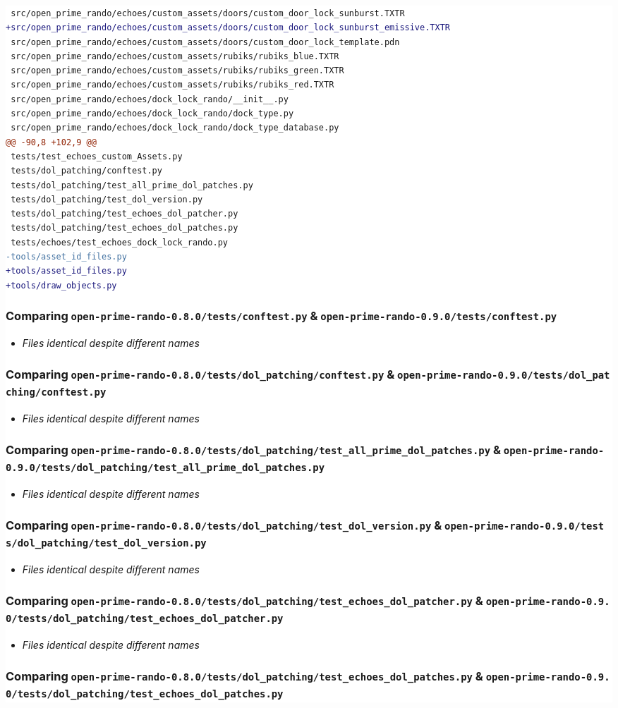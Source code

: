 ```diff
 src/open_prime_rando/echoes/custom_assets/doors/custom_door_lock_sunburst.TXTR
+src/open_prime_rando/echoes/custom_assets/doors/custom_door_lock_sunburst_emissive.TXTR
 src/open_prime_rando/echoes/custom_assets/doors/custom_door_lock_template.pdn
 src/open_prime_rando/echoes/custom_assets/rubiks/rubiks_blue.TXTR
 src/open_prime_rando/echoes/custom_assets/rubiks/rubiks_green.TXTR
 src/open_prime_rando/echoes/custom_assets/rubiks/rubiks_red.TXTR
 src/open_prime_rando/echoes/dock_lock_rando/__init__.py
 src/open_prime_rando/echoes/dock_lock_rando/dock_type.py
 src/open_prime_rando/echoes/dock_lock_rando/dock_type_database.py
@@ -90,8 +102,9 @@
 tests/test_echoes_custom_Assets.py
 tests/dol_patching/conftest.py
 tests/dol_patching/test_all_prime_dol_patches.py
 tests/dol_patching/test_dol_version.py
 tests/dol_patching/test_echoes_dol_patcher.py
 tests/dol_patching/test_echoes_dol_patches.py
 tests/echoes/test_echoes_dock_lock_rando.py
-tools/asset_id_files.py
+tools/asset_id_files.py
+tools/draw_objects.py
```

### Comparing `open-prime-rando-0.8.0/tests/conftest.py` & `open-prime-rando-0.9.0/tests/conftest.py`

 * *Files identical despite different names*

### Comparing `open-prime-rando-0.8.0/tests/dol_patching/conftest.py` & `open-prime-rando-0.9.0/tests/dol_patching/conftest.py`

 * *Files identical despite different names*

### Comparing `open-prime-rando-0.8.0/tests/dol_patching/test_all_prime_dol_patches.py` & `open-prime-rando-0.9.0/tests/dol_patching/test_all_prime_dol_patches.py`

 * *Files identical despite different names*

### Comparing `open-prime-rando-0.8.0/tests/dol_patching/test_dol_version.py` & `open-prime-rando-0.9.0/tests/dol_patching/test_dol_version.py`

 * *Files identical despite different names*

### Comparing `open-prime-rando-0.8.0/tests/dol_patching/test_echoes_dol_patcher.py` & `open-prime-rando-0.9.0/tests/dol_patching/test_echoes_dol_patcher.py`

 * *Files identical despite different names*

### Comparing `open-prime-rando-0.8.0/tests/dol_patching/test_echoes_dol_patches.py` & `open-prime-rando-0.9.0/tests/dol_patching/test_echoes_dol_patches.py`
